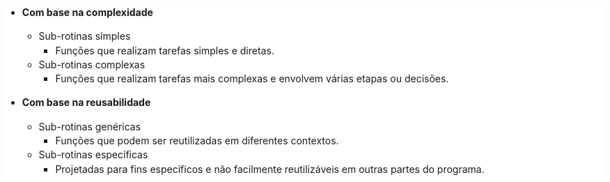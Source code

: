 - **Com base na complexidade**
  - Sub-rotinas simples
    - Funções que realizam tarefas simples e diretas.
  - Sub-rotinas complexas
    - Funções que realizam tarefas mais complexas e envolvem várias etapas ou decisões.

- **Com base na reusabilidade**
  - Sub-rotinas genéricas
    - Funções que podem ser reutilizadas em diferentes contextos.
  - Sub-rotinas específicas
    - Projetadas para fins específicos e não facilmente reutilizáveis em outras partes do programa.
